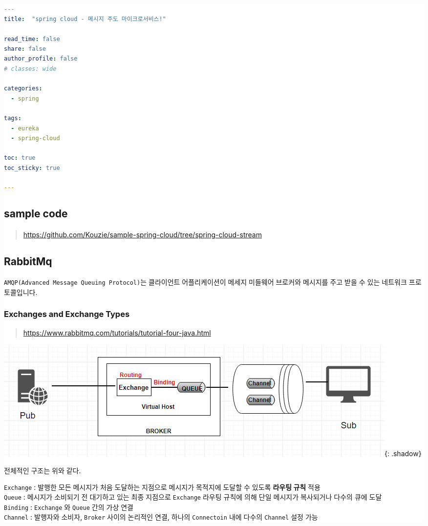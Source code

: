```yaml
---
title:  "spring cloud - 메시지 주도 마이크로서비스!"

read_time: false
share: false
author_profile: false
# classes: wide

categories:
  - spring

tags:
  - eureka
  - spring-cloud

toc: true
toc_sticky: true

---
```


## sample code  

> https://github.com/Kouzie/sample-spring-cloud/tree/spring-cloud-stream

## RabbitMq    

`AMQP(Advanced Message Queuing Protocol)`는 클라이언트 어플리케이션이 메세지 미들웨어 브로커와 메시지를 주고 받을 수 있는 네트워크 프로토콜입니다.

### Exchanges and Exchange Types  

> https://www.rabbitmq.com/tutorials/tutorial-four-java.html

![stream5](/assets/2020/stream5.png){: .shadow}  

전체적인 구조는 위와 같다.  

`Exchange` : 발행한 모든 메시지가 처음 도달하는 지점으로 메시지가 목적지에 도달할 수 있도록 **라우팅 규칙** 적용  
`Queue` : 메시지가 소비되기 전 대기하고 있는 최종 지점으로 `Exchange` 라우팅 규칙에 의해 단일 메시지가 복사되거나 다수의 큐에 도달  
`Binding` : `Exchange` 와 `Queue` 간의 가상 연결  
`Channel` : 발행자와 소비자, `Broker` 사이의 논리적인 연결, 하나의 `Connectoin` 내에 다수의 `Channel` 설정 가능  
